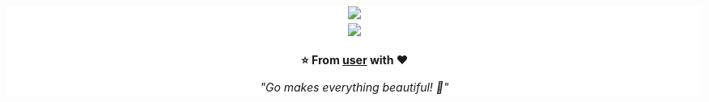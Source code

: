 

<div align="center">
  <img
    src="https://capsule-render.vercel.app/api?type=waving&color=gradient&customColorList=2,3,5,10&height=120&section=footer&animation=twinkling"
    width="100%"
  />
</div>

<div align="center">
  <img src="https://user-images.githubusercontent.com/74038190/212284115-f47cd8ff-2ffb-4b04-b5bf-4d1c14c0247f.gif" width="1000">
  
  **⭐ From [user](https://github.com/yabuki829) with ❤️**
  
  *"Go makes everything beautiful! 🦋"*
</div>
